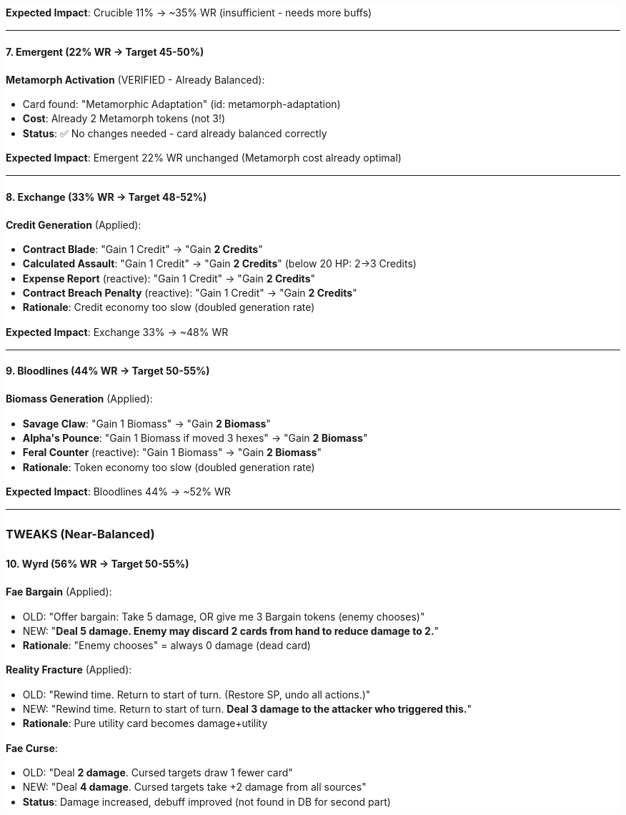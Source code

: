 **Expected Impact**: Crucible 11% → ~35% WR (insufficient - needs more buffs)

---

#### 7. Emergent (22% WR → Target 45-50%)

**Metamorph Activation** (VERIFIED - Already Balanced):
- Card found: "Metamorphic Adaptation" (id: metamorph-adaptation)
- **Cost**: Already 2 Metamorph tokens (not 3!)
- **Status**: ✅ No changes needed - card already balanced correctly

**Expected Impact**: Emergent 22% WR unchanged (Metamorph cost already optimal)

---

#### 8. Exchange (33% WR → Target 48-52%)

**Credit Generation** (Applied):
- **Contract Blade**: "Gain 1 Credit" → "Gain **2 Credits**"
- **Calculated Assault**: "Gain 1 Credit" → "Gain **2 Credits**" (below 20 HP: 2→3 Credits)
- **Expense Report** (reactive): "Gain 1 Credit" → "Gain **2 Credits**"
- **Contract Breach Penalty** (reactive): "Gain 1 Credit" → "Gain **2 Credits**"
- **Rationale**: Credit economy too slow (doubled generation rate)

**Expected Impact**: Exchange 33% → ~48% WR

---

#### 9. Bloodlines (44% WR → Target 50-55%)

**Biomass Generation** (Applied):
- **Savage Claw**: "Gain 1 Biomass" → "Gain **2 Biomass**"
- **Alpha's Pounce**: "Gain 1 Biomass if moved 3 hexes" → "Gain **2 Biomass**"
- **Feral Counter** (reactive): "Gain 1 Biomass" → "Gain **2 Biomass**"
- **Rationale**: Token economy too slow (doubled generation rate)

**Expected Impact**: Bloodlines 44% → ~52% WR

---

### TWEAKS (Near-Balanced)

#### 10. Wyrd (56% WR → Target 50-55%)

**Fae Bargain** (Applied):
- OLD: "Offer bargain: Take 5 damage, OR give me 3 Bargain tokens (enemy chooses)"
- NEW: "**Deal 5 damage. Enemy may discard 2 cards from hand to reduce damage to 2.**"
- **Rationale**: "Enemy chooses" = always 0 damage (dead card)

**Reality Fracture** (Applied):
- OLD: "Rewind time. Return to start of turn. (Restore SP, undo all actions.)"
- NEW: "Rewind time. Return to start of turn. **Deal 3 damage to the attacker who triggered this.**"
- **Rationale**: Pure utility card becomes damage+utility

**Fae Curse**:
- OLD: "Deal **2 damage**. Cursed targets draw 1 fewer card"
- NEW: "Deal **4 damage**. Cursed targets take +2 damage from all sources"
- **Status**: Damage increased, debuff improved (not found in DB for second part)
